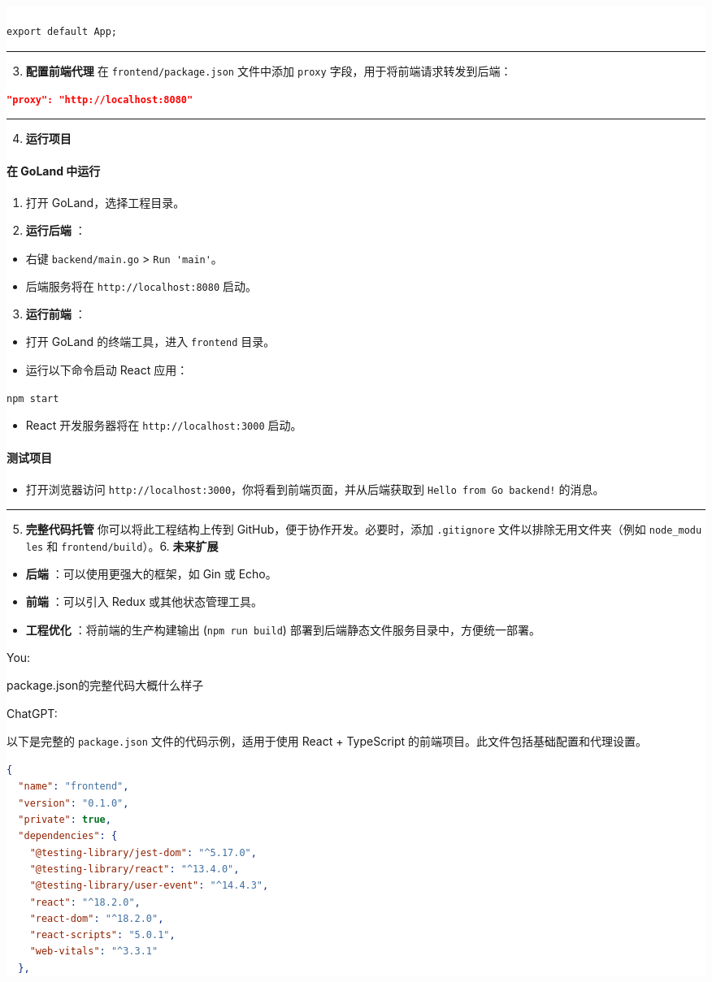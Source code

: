 ```tsx

export default App;
```


---

3. **配置前端代理** 在 `frontend/package.json` 文件中添加 `proxy` 字段，用于将前端请求转发到后端：

```json
"proxy": "http://localhost:8080"
```


---

4. **运行项目** 
#### 在 GoLand 中运行 

1. 打开 GoLand，选择工程目录。
 
2. **运行后端** ： 
  - 右键 `backend/main.go` > `Run 'main'`。
 
  - 后端服务将在 `http://localhost:8080` 启动。
 
3. **运行前端** ： 
  - 打开 GoLand 的终端工具，进入 `frontend` 目录。
 
  - 运行以下命令启动 React 应用：

```bash
npm start
```
 
  - React 开发服务器将在 `http://localhost:3000` 启动。

#### 测试项目 
 
- 打开浏览器访问 `http://localhost:3000`，你将看到前端页面，并从后端获取到 `Hello from Go backend!` 的消息。


---

5. **完整代码托管** 你可以将此工程结构上传到 GitHub，便于协作开发。必要时，添加 `.gitignore` 文件以排除无用文件夹（例如 `node_modules` 和 `frontend/build`）。6. **未来扩展**  
- **后端** ：可以使用更强大的框架，如 Gin 或 Echo。
 
- **前端** ：可以引入 Redux 或其他状态管理工具。
 
- **工程优化** ：将前端的生产构建输出 (`npm run build`) 部署到后端静态文件服务目录中，方便统一部署。

You: 

package.json的完整代码大概什么样子

ChatGPT: 

以下是完整的 `package.json` 文件的代码示例，适用于使用 React + TypeScript 的前端项目。此文件包括基础配置和代理设置。

```json
{
  "name": "frontend",
  "version": "0.1.0",
  "private": true,
  "dependencies": {
    "@testing-library/jest-dom": "^5.17.0",
    "@testing-library/react": "^13.4.0",
    "@testing-library/user-event": "^14.4.3",
    "react": "^18.2.0",
    "react-dom": "^18.2.0",
    "react-scripts": "5.0.1",
    "web-vitals": "^3.3.1"
  },
```